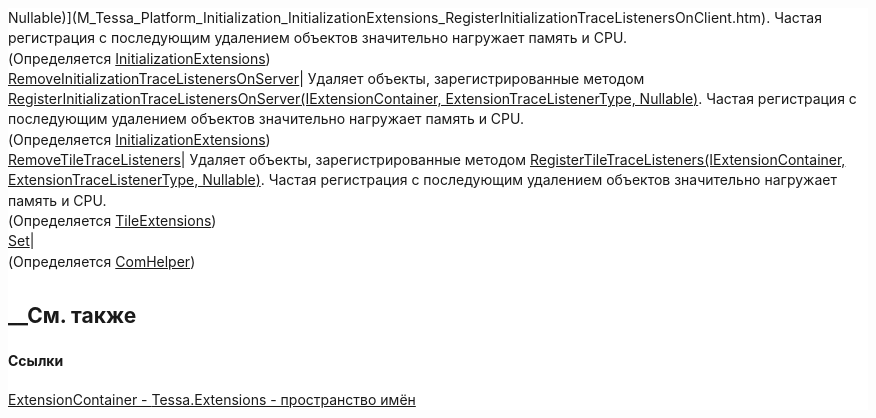 Nullable<Int64>)](M_Tessa_Platform_Initialization_InitializationExtensions_RegisterInitializationTraceListenersOnClient.htm).
Частая регистрация с последующим удалением объектов значительно нагружает
память и CPU.  
(Определяется
[InitializationExtensions](T_Tessa_Platform_Initialization_InitializationExtensions.htm))  
[RemoveInitializationTraceListenersOnServer](M_Tessa_Platform_Initialization_InitializationExtensions_RemoveInitializationTraceListenersOnServer.htm)|
Удаляет объекты, зарегистрированные методом
[RegisterInitializationTraceListenersOnServer(IExtensionContainer,
ExtensionTraceListenerType,
Nullable<Int64>)](M_Tessa_Platform_Initialization_InitializationExtensions_RegisterInitializationTraceListenersOnServer.htm).
Частая регистрация с последующим удалением объектов значительно нагружает
память и CPU.  
(Определяется
[InitializationExtensions](T_Tessa_Platform_Initialization_InitializationExtensions.htm))  
[RemoveTileTraceListeners](M_Tessa_UI_Tiles_TileExtensions_RemoveTileTraceListeners.htm)|
Удаляет объекты, зарегистрированные методом
[RegisterTileTraceListeners(IExtensionContainer, ExtensionTraceListenerType,
Nullable<Int64>)](M_Tessa_UI_Tiles_TileExtensions_RegisterTileTraceListeners.htm).
Частая регистрация с последующим удалением объектов значительно нагружает
память и CPU.  
(Определяется [TileExtensions](T_Tessa_UI_Tiles_TileExtensions.htm))  
[Set](M_Tessa_Extensions_Default_Client_EDS_ComHelper_Set.htm)|  
(Определяется
[ComHelper](T_Tessa_Extensions_Default_Client_EDS_ComHelper.htm))  
##  __См. также
#### Ссылки
[ExtensionContainer - ](T_Tessa_Extensions_ExtensionContainer.htm)
[Tessa.Extensions - пространство имён](N_Tessa_Extensions.htm)
